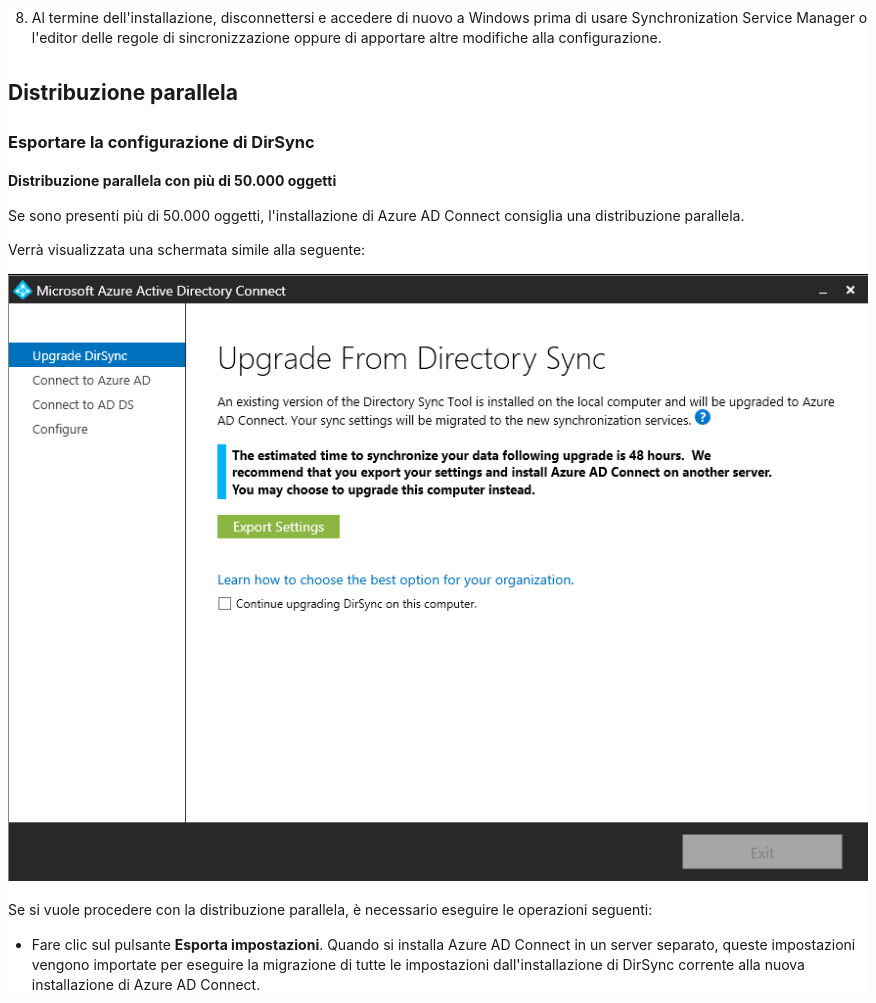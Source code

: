8. Al termine dell'installazione, disconnettersi e accedere di nuovo a Windows prima di usare Synchronization Service Manager o l'editor delle regole di sincronizzazione oppure di apportare altre modifiche alla configurazione.

## Distribuzione parallela

### Esportare la configurazione di DirSync
**Distribuzione parallela con più di 50.000 oggetti**

Se sono presenti più di 50.000 oggetti, l'installazione di Azure AD Connect consiglia una distribuzione parallela.

Verrà visualizzata una schermata simile alla seguente:

![Analisi completata](./media/active-directory-aadconnect-dirsync-upgrade-get-started/AnalysisRecommendParallel.png)

Se si vuole procedere con la distribuzione parallela, è necessario eseguire le operazioni seguenti:

- Fare clic sul pulsante **Esporta impostazioni**. Quando si installa Azure AD Connect in un server separato, queste impostazioni vengono importate per eseguire la migrazione di tutte le impostazioni dall'installazione di DirSync corrente alla nuova installazione di Azure AD Connect.
